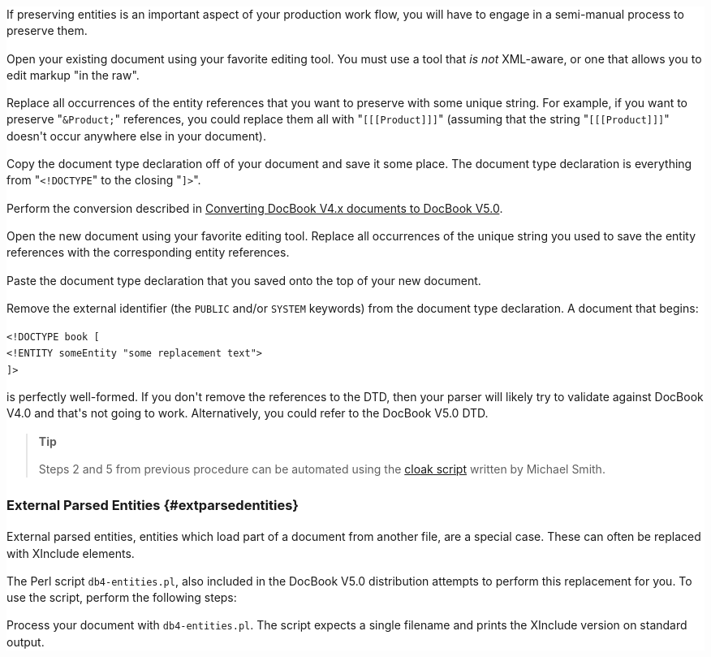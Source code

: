 If preserving entities is an important aspect of your production work
flow, you will have to engage in a semi-manual process to preserve them.

Open your existing document using your favorite editing tool. You must
use a tool that *is not* XML-aware, or one that allows you to edit
markup "in the raw".

Replace all occurrences of the entity references that you want to
preserve with some unique string. For example, if you want to preserve
"`&Product;`" references, you could replace them all with
"`[[[Product]]]`" (assuming that the string "`[[[Product]]]`" doesn\'t
occur anywhere else in your document).

Copy the document type declaration off of your document and save it some
place. The document type declaration is everything from "`<!DOCTYPE`" to
the closing "`]>`".

Perform the conversion described in [Converting DocBook V4.x documents
to DocBook V5.0](#convert4to5).

Open the new document using your favorite editing tool. Replace all
occurrences of the unique string you used to save the entity references
with the corresponding entity references.

Paste the document type declaration that you saved onto the top of your
new document.

Remove the external identifier (the `PUBLIC` and/or `SYSTEM` keywords)
from the document type declaration. A document that begins:

    <!DOCTYPE book [
    <!ENTITY someEntity "some replacement text">
    ]>

is perfectly well-formed. If you don\'t remove the references to the
DTD, then your parser will likely try to validate against DocBook V4.0
and that\'s not going to work. Alternatively, you could refer to the
DocBook V5.0 DTD.

> **Tip**
>
> Steps 2 and 5 from previous procedure can be automated using the
> [cloak
> script](http://docbook.svn.sourceforge.net/viewvc/docbook/trunk/contrib/tools/cloak)
> written by Michael Smith.

### External Parsed Entities {#extparsedentities}

External parsed entities, entities which load part of a document from
another file, are a special case. These can often be replaced with
XInclude elements.

The Perl script `db4-entities.pl`, also included in the DocBook V5.0
distribution attempts to perform this replacement for you. To use the
script, perform the following steps:

Process your document with `db4-entities.pl`. The script expects a
single filename and prints the XInclude version on standard output.


[^1]: In a very few places RELAX NG specifies datatype like number
[^2]: RELAX NG grammar enforces exclusivity of several elements. For
[^3]: Check whether ID/IDREF links are pointing to element of
[^4]: For example consistency of segmented lists, only one term inside
[^5]: Prevents improper nesting of elements, like admonition inside
[^6]: The examples in this section use `docbook.rng` as the schema